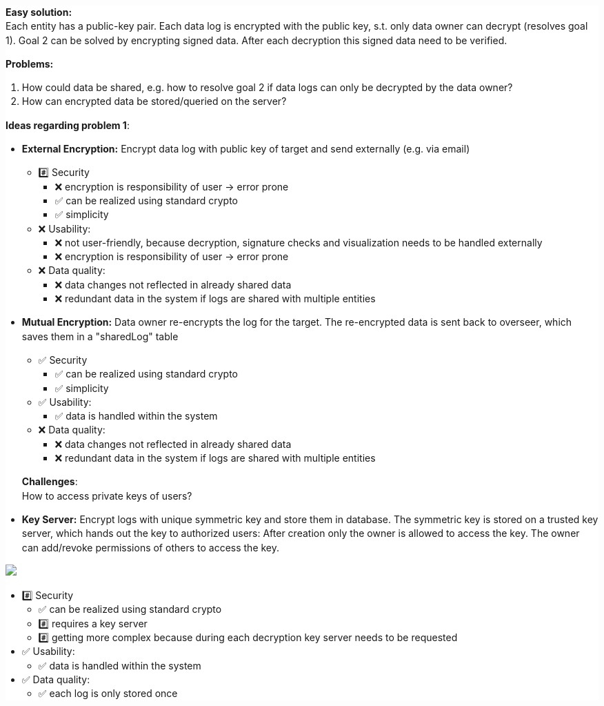 **Easy solution:**  
Each entity has a public-key pair.  Each data log is encrypted with the public key, s.t. only data owner can decrypt (resolves goal 1). Goal 2 can be solved by encrypting signed data. After each decryption this signed data need to be verified.

**Problems:**
1. How could data be shared, e.g. how to resolve goal 2 if data logs can only be decrypted by the data owner?
2. How can encrypted data be stored/queried on the server?


**Ideas regarding problem 1**:
- **External Encryption:** Encrypt data log with public key of target and send externally (e.g. via email)

  - #️⃣ Security
    - ❌ encryption is responsibility of user -> error prone 
    - ✅ can be realized using standard crypto 
    - ✅ simplicity
  - ❌ Usability: 
    - ❌ not user-friendly, because decryption, signature checks and visualization needs to be handled externally
    - ❌ encryption is responsibility of user -> error prone
  - ❌ Data quality: 
    - ❌ data changes not reflected in already shared data
    - ❌ redundant data in the system if logs are shared with multiple entities

- **Mutual Encryption:** Data owner re-encrypts the log for the target. The re-encrypted data is sent back to overseer, which saves them in a "sharedLog" table

  - ✅ Security
    - ✅ can be realized using standard crypto 
    - ✅ simplicity
  - ✅ Usability: 
    - ✅ data is handled within the system 
  - ❌ Data quality: 
    - ❌ data changes not reflected in already shared data
    - ❌ redundant data in the system if logs are shared with multiple entities


  **Challenges**:  
  How to access private keys of users? 

- **Key Server:** Encrypt logs with unique symmetric key and store them in database. The symmetric key is stored on a trusted key server, which hands out the key to authorized users: After creation only the owner is allowed to access the key. The owner can add/revoke permissions of others to access the key.

<img src="images/key-server.png" width="500"/>

  - #️⃣ Security
    - ✅  can be realized using standard crypto
    - #️⃣ requires a key server
    - #️⃣ getting more complex because during each decryption key server needs to be requested
  - ✅ Usability: 
    - ✅ data is handled within the system 
  - ✅ Data quality: 
    - ✅ each log is only stored once
